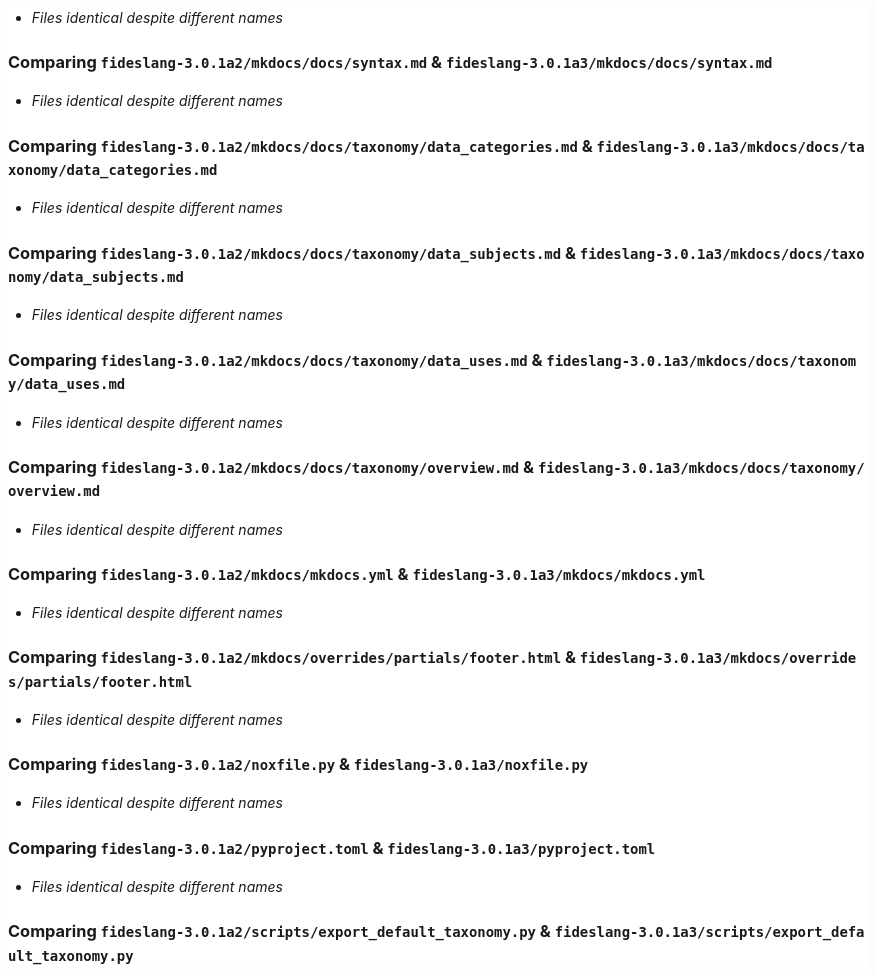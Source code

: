  * *Files identical despite different names*

### Comparing `fideslang-3.0.1a2/mkdocs/docs/syntax.md` & `fideslang-3.0.1a3/mkdocs/docs/syntax.md`

 * *Files identical despite different names*

### Comparing `fideslang-3.0.1a2/mkdocs/docs/taxonomy/data_categories.md` & `fideslang-3.0.1a3/mkdocs/docs/taxonomy/data_categories.md`

 * *Files identical despite different names*

### Comparing `fideslang-3.0.1a2/mkdocs/docs/taxonomy/data_subjects.md` & `fideslang-3.0.1a3/mkdocs/docs/taxonomy/data_subjects.md`

 * *Files identical despite different names*

### Comparing `fideslang-3.0.1a2/mkdocs/docs/taxonomy/data_uses.md` & `fideslang-3.0.1a3/mkdocs/docs/taxonomy/data_uses.md`

 * *Files identical despite different names*

### Comparing `fideslang-3.0.1a2/mkdocs/docs/taxonomy/overview.md` & `fideslang-3.0.1a3/mkdocs/docs/taxonomy/overview.md`

 * *Files identical despite different names*

### Comparing `fideslang-3.0.1a2/mkdocs/mkdocs.yml` & `fideslang-3.0.1a3/mkdocs/mkdocs.yml`

 * *Files identical despite different names*

### Comparing `fideslang-3.0.1a2/mkdocs/overrides/partials/footer.html` & `fideslang-3.0.1a3/mkdocs/overrides/partials/footer.html`

 * *Files identical despite different names*

### Comparing `fideslang-3.0.1a2/noxfile.py` & `fideslang-3.0.1a3/noxfile.py`

 * *Files identical despite different names*

### Comparing `fideslang-3.0.1a2/pyproject.toml` & `fideslang-3.0.1a3/pyproject.toml`

 * *Files identical despite different names*

### Comparing `fideslang-3.0.1a2/scripts/export_default_taxonomy.py` & `fideslang-3.0.1a3/scripts/export_default_taxonomy.py`
